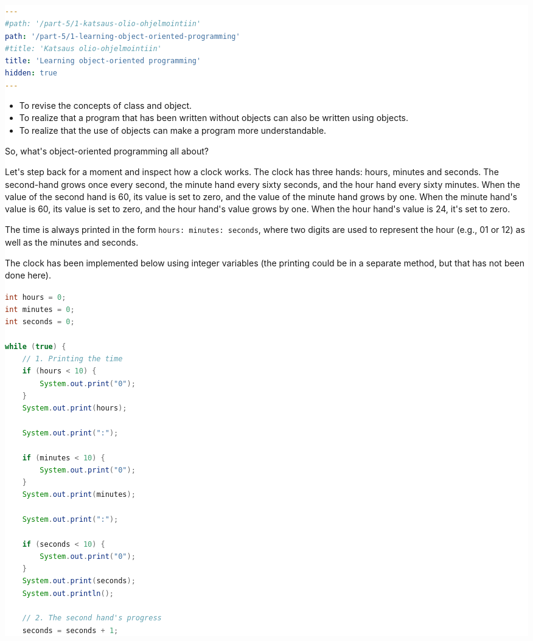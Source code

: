 ```yaml
---
#path: '/part-5/1-katsaus-olio-ohjelmointiin'
path: '/part-5/1-learning-object-oriented-programming'
#title: 'Katsaus olio-ohjelmointiin'
title: 'Learning object-oriented programming'
hidden: true
---
```




<text-box variant='learningObjectives' name='Learning Objectives'>


- To revise the concepts of class and object.
- To realize that a program that has been written without objects can also be written using objects.
- To realize that the use of objects can make a program more understandable.

</text-box>






So, what's object-oriented programming all about?

Let's step back for a moment and inspect how a clock works. The clock has three hands: hours, minutes and seconds. The second-hand grows once every second, the minute hand every sixty seconds, and the hour hand every sixty minutes. When the value of the second hand is 60, its value is set to zero, and the value of the minute hand grows by one. When the minute hand's value is 60, its value is set to zero, and the hour hand's value grows by one. When the hour hand's value is 24, it's set to zero.

The time is always printed in the form `hours: minutes: seconds`, where two digits are used to represent the hour (e.g., 01 or 12) as well as the minutes and seconds.

The clock has been implemented below using integer variables (the printing could be in a separate method, but that has not been done here).


```java
int hours = 0;
int minutes = 0;
int seconds = 0;

while (true) {
    // 1. Printing the time
    if (hours < 10) {
        System.out.print("0");
    }
    System.out.print(hours);

    System.out.print(":");

    if (minutes < 10) {
        System.out.print("0");
    }
    System.out.print(minutes);

    System.out.print(":");

    if (seconds < 10) {
        System.out.print("0");
    }
    System.out.print(seconds);
    System.out.println();

    // 2. The second hand's progress
    seconds = seconds + 1;
```